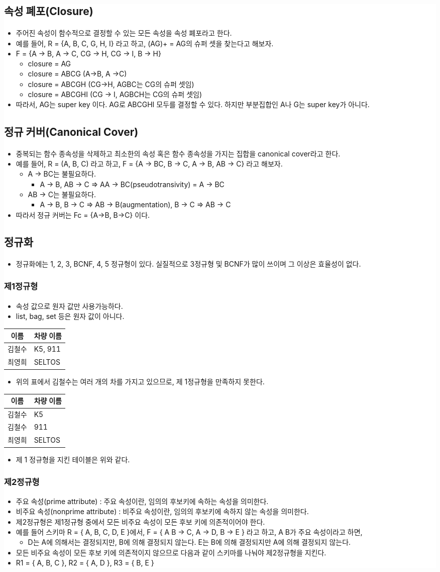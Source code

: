 ## 속성 폐포(Closure)

- 주어진 속성이 함수적으로 결정할 수 있는 모든 속성을 속성 폐포라고 한다.
- 예를 들어, R = {A, B, C, G, H, I} 라고 하고, (AG)+ = AG의 슈퍼 셋을 찾는다고 해보자.
- F = {A → B, A → C, CG → H, CG → I, B → H}
    - closure = AG
    - closure = ABCG (A→B, A →C)
    - closure = ABCGH (CG→H, AGBC는 CG의 슈퍼 셋임)
    - closure = ABCGHI (CG → I, AGBCH는 CG의 슈퍼 셋임)
- 따라서, AG는 super key 이다. AG로 ABCGHI 모두를 결정할 수 있다. 하지만 부분집합인 A나 G는 super key가 아니다.

## 정규 커버(Canonical Cover)

- 중복되는 함수 종속성을 삭제하고 최소한의 속성 혹은 함수 종속성을 가지는 집합을 canonical cover라고 한다.
- 예를 들어, R = (A, B, C) 라고 하고, F = {A → BC, B → C, A → B, AB → C} 라고 해보자.
    - A → BC는 불필요하다.
        - A → B, AB → C ⇒ AA → BC(pseudotransivity) = A → BC
    - AB → C는 불필요하다.
        - A → B, B → C ⇒ AB → B(augmentation), B → C ⇒ AB → C
- 따라서 정규 커버는 Fc = {A→B, B→C} 이다.

## 정규화

- 정규화에는 1, 2, 3, BCNF, 4, 5 정규형이 있다. 실질적으로 3정규형 및 BCNF가 많이 쓰이며 그 이상은 효율성이 없다.

### 제1정규형

- 속성 값으로 원자 값만 사용가능하다.
- list, bag, set 등은 원자 값이 아니다.

| 이름 | 차량 이름 |
| --- | --- |
| 김철수 | K5, 911 |
| 최영희 | SELTOS |
- 위의 표에서 김철수는 여러 개의 차를 가지고 있으므로, 제 1정규형을 만족하지 못한다.

| 이름 | 차량 이름 |
| --- | --- |
| 김철수 | K5 |
| 김철수 | 911 |
| 최영희 | SELTOS |
- 제 1 정규형을 지킨 테이블은 위와 같다.

### 제2정규형

- 주요 속성(prime attribute) : 주요 속성이란, 임의의 후보키에 속하는 속성을 의미한다.
- 비주요 속성(nonprime attribute) : 비주요 속성이란, 임의의 후보키에 속하지 않는 속성을 의미한다.
- 제2정규형은 제1정규형 중에서 모든 비주요 속성이 모든 후보 키에 의존적이어야 한다.
- 예를 들어 스키마 R = { A, B, C, D, E }에서, F = { A B → C, A → D, B → E } 라고 하고, A B가 주요 속성이라고 하면,
    - D는 A에 의해서는 결정되지만, B에 의해 결정되지 않는다. E는 B에 의해 결정되지만 A에 의해 결정되지 않는다.
- 모든 비주요 속성이 모든 후보 키에 의존적이지 않으므로 다음과 같이 스키마를 나눠야 제2정규형을 지킨다.
- R1 = { A, B, C }, R2 = { A, D }, R3 = { B, E }
